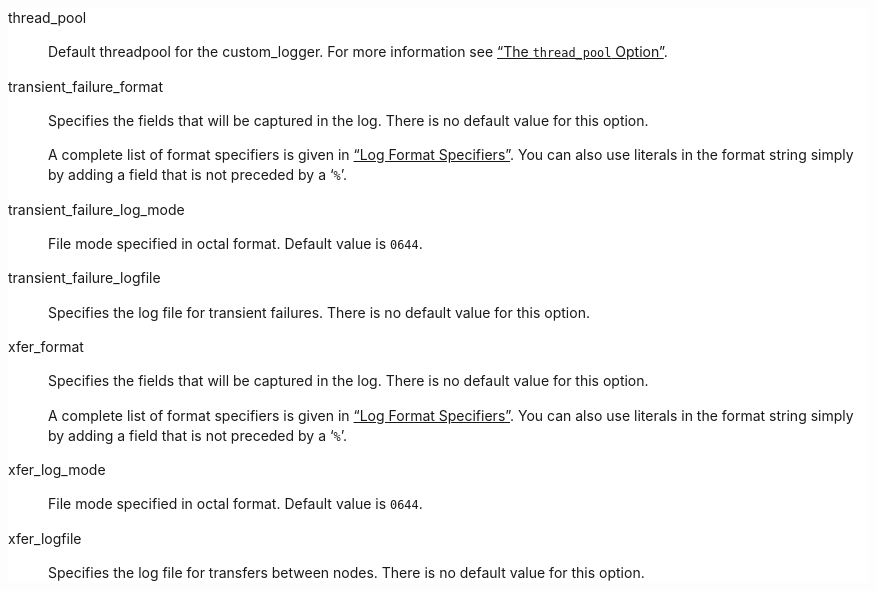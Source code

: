 </dd>

<dt>thread_pool</dt>

<dd>

Default threadpool for the custom_logger. For more information see [“The `thread_pool` Option”](/momentum/4/modules/custom-logger#modules.custom_logger.thread_pool).

</dd>

<dt>transient_failure_format</dt>

<dd>

Specifies the fields that will be captured in the log. There is no default value for this option.

A complete list of format specifiers is given in [“Log Format Specifiers”](/momentum/4/modules/custom-logger#modules.custom_logger.formats). You can also use literals in the format string simply by adding a field that is not preceded by a ‘`%`’.

</dd>

<dt>transient_failure_log_mode</dt>

<dd>

File mode specified in octal format. Default value is `0644`.

</dd>

<dt>transient_failure_logfile</dt>

<dd>

Specifies the log file for transient failures. There is no default value for this option.

</dd>

<dt>xfer_format</dt>

<dd>

Specifies the fields that will be captured in the log. There is no default value for this option.

A complete list of format specifiers is given in [“Log Format Specifiers”](/momentum/4/modules/custom-logger#modules.custom_logger.formats). You can also use literals in the format string simply by adding a field that is not preceded by a ‘`%`’.

</dd>

<dt>xfer_log_mode</dt>

<dd>

File mode specified in octal format. Default value is `0644`.

</dd>

<dt>xfer_logfile</dt>

<dd>

Specifies the log file for transfers between nodes. There is no default value for this option.
